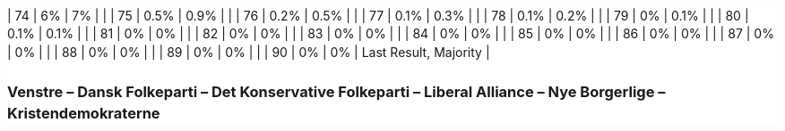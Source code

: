 | 74 | 6% | 7% |  |
| 75 | 0.5% | 0.9% |  |
| 76 | 0.2% | 0.5% |  |
| 77 | 0.1% | 0.3% |  |
| 78 | 0.1% | 0.2% |  |
| 79 | 0% | 0.1% |  |
| 80 | 0.1% | 0.1% |  |
| 81 | 0% | 0% |  |
| 82 | 0% | 0% |  |
| 83 | 0% | 0% |  |
| 84 | 0% | 0% |  |
| 85 | 0% | 0% |  |
| 86 | 0% | 0% |  |
| 87 | 0% | 0% |  |
| 88 | 0% | 0% |  |
| 89 | 0% | 0% |  |
| 90 | 0% | 0% | Last Result, Majority |

### Venstre – Dansk Folkeparti – Det Konservative Folkeparti – Liberal Alliance – Nye Borgerlige – Kristendemokraterne
